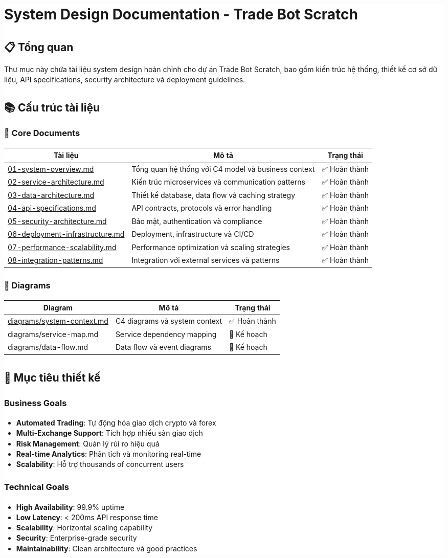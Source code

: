 # System Design Documentation - Trade Bot Scratch

## 📋 Tổng quan

Thư mục này chứa tài liệu system design hoàn chỉnh cho dự án Trade Bot Scratch, bao gồm kiến trúc hệ thống, thiết kế cơ sở dữ liệu, API specifications, security architecture và deployment guidelines.

## 📚 Cấu trúc tài liệu

### 📖 Core Documents

| Tài liệu | Mô tả | Trạng thái |
|----------|-------|------------|
| [01-system-overview.md](01-system-overview.md) | Tổng quan hệ thống với C4 model và business context | ✅ Hoàn thành |
| [02-service-architecture.md](02-service-architecture.md) | Kiến trúc microservices và communication patterns | ✅ Hoàn thành |
| [03-data-architecture.md](03-data-architecture.md) | Thiết kế database, data flow và caching strategy | ✅ Hoàn thành |
| [04-api-specifications.md](04-api-specifications.md) | API contracts, protocols và error handling | ✅ Hoàn thành |
| [05-security-architecture.md](05-security-architecture.md) | Bảo mật, authentication và compliance | ✅ Hoàn thành |
| [06-deployment-infrastructure.md](06-deployment-infrastructure.md) | Deployment, infrastructure và CI/CD | ✅ Hoàn thành |
| [07-performance-scalability.md](07-performance-scalability.md) | Performance optimization và scaling strategies | ✅ Hoàn thành |
| [08-integration-patterns.md](08-integration-patterns.md) | Integration với external services và patterns | ✅ Hoàn thành |

### 🎨 Diagrams

| Diagram | Mô tả | Trạng thái |
|---------|-------|------------|
| [diagrams/system-context.md](diagrams/system-context.md) | C4 diagrams và system context | ✅ Hoàn thành |
| diagrams/service-map.md | Service dependency mapping | 🚧 Kế hoạch |
| diagrams/data-flow.md | Data flow và event diagrams | 🚧 Kế hoạch |

## 🎯 Mục tiêu thiết kế

### Business Goals
- **Automated Trading**: Tự động hóa giao dịch crypto và forex
- **Multi-Exchange Support**: Tích hợp nhiều sàn giao dịch
- **Risk Management**: Quản lý rủi ro hiệu quả
- **Real-time Analytics**: Phân tích và monitoring real-time
- **Scalability**: Hỗ trợ thousands of concurrent users

### Technical Goals
- **High Availability**: 99.9% uptime
- **Low Latency**: < 200ms API response time
- **Scalability**: Horizontal scaling capability
- **Security**: Enterprise-grade security
- **Maintainability**: Clean architecture và good practices
